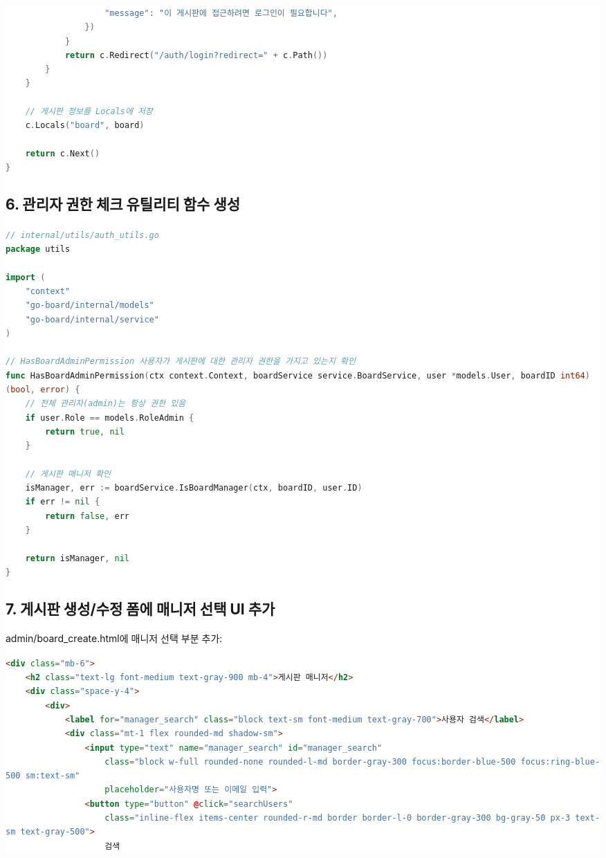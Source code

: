 ```go
					"message": "이 게시판에 접근하려면 로그인이 필요합니다",
				})
			}
			return c.Redirect("/auth/login?redirect=" + c.Path())
		}
	}

	// 게시판 정보를 Locals에 저장
	c.Locals("board", board)

	return c.Next()
}
```

## 6. 관리자 권한 체크 유틸리티 함수 생성

```go
// internal/utils/auth_utils.go
package utils

import (
	"context"
	"go-board/internal/models"
	"go-board/internal/service"
)

// HasBoardAdminPermission 사용자가 게시판에 대한 관리자 권한을 가지고 있는지 확인
func HasBoardAdminPermission(ctx context.Context, boardService service.BoardService, user *models.User, boardID int64) (bool, error) {
	// 전체 관리자(admin)는 항상 권한 있음
	if user.Role == models.RoleAdmin {
		return true, nil
	}

	// 게시판 매니저 확인
	isManager, err := boardService.IsBoardManager(ctx, boardID, user.ID)
	if err != nil {
		return false, err
	}

	return isManager, nil
}
```

## 7. 게시판 생성/수정 폼에 매니저 선택 UI 추가

admin/board_create.html에 매니저 선택 부분 추가:

```html
<div class="mb-6">
    <h2 class="text-lg font-medium text-gray-900 mb-4">게시판 매니저</h2>
    <div class="space-y-4">
        <div>
            <label for="manager_search" class="block text-sm font-medium text-gray-700">사용자 검색</label>
            <div class="mt-1 flex rounded-md shadow-sm">
                <input type="text" name="manager_search" id="manager_search" 
                    class="block w-full rounded-none rounded-l-md border-gray-300 focus:border-blue-500 focus:ring-blue-500 sm:text-sm"
                    placeholder="사용자명 또는 이메일 입력">
                <button type="button" @click="searchUsers" 
                    class="inline-flex items-center rounded-r-md border border-l-0 border-gray-300 bg-gray-50 px-3 text-sm text-gray-500">
                    검색
```
